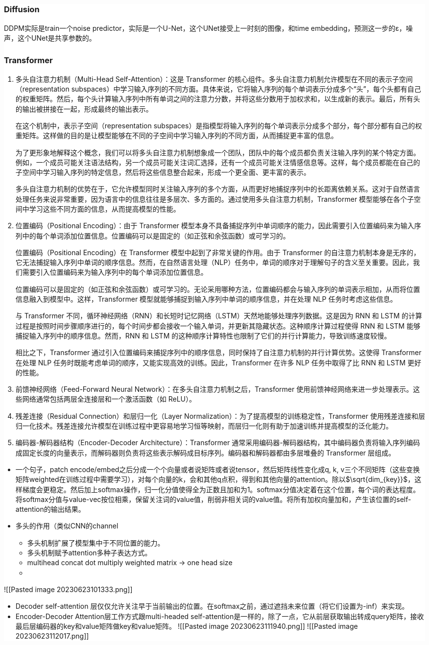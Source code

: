 ### Diffusion
DDPM实际是train一个noise predictor，实际是一个U-Net，这个UNet接受上一时刻的图像，和time embedding，预测这一步的ε，噪声，这个UNet是共享参数的。
### Transformer
1. 多头自注意力机制（Multi-Head Self-Attention）：这是 Transformer 的核心组件。多头自注意力机制允许模型在不同的表示子空间（representation subspaces）中学习输入序列的不同方面。具体来说，它将输入序列的每个单词表示分成多个“头”，每个头都有自己的权重矩阵。然后，每个头计算输入序列中所有单词之间的注意力分数，并将这些分数用于加权求和，以生成新的表示。最后，所有头的输出被拼接在一起，形成最终的输出表示。

	在这个机制中，表示子空间（representation subspaces）是指模型将输入序列的每个单词表示分成多个部分，每个部分都有自己的权重矩阵。这样做的目的是让模型能够在不同的子空间中学习输入序列的不同方面，从而捕捉更丰富的信息。
	
	为了更形象地解释这个概念，我们可以将多头自注意力机制想象成一个团队，团队中的每个成员都负责关注输入序列的某个特定方面。例如，一个成员可能关注语法结构，另一个成员可能关注词汇选择，还有一个成员可能关注情感信息等。这样，每个成员都能在自己的子空间中学习输入序列的特定信息，然后将这些信息整合起来，形成一个更全面、更丰富的表示。
	
	多头自注意力机制的优势在于，它允许模型同时关注输入序列的多个方面，从而更好地捕捉序列中的长距离依赖关系。这对于自然语言处理任务来说非常重要，因为语言中的信息往往是多层次、多方面的。通过使用多头自注意力机制，Transformer 模型能够在各个子空间中学习这些不同方面的信息，从而提高模型的性能。
    
2. 位置编码（Positional Encoding）：由于 Transformer 模型本身不具备捕捉序列中单词顺序的能力，因此需要引入位置编码来为输入序列中的每个单词添加位置信息。位置编码可以是固定的（如正弦和余弦函数）或可学习的。
	
      
	位置编码（Positional Encoding）在 Transformer 模型中起到了非常关键的作用。由于 Transformer 的自注意力机制本身是无序的，它无法捕捉输入序列中单词的顺序信息。然而，在自然语言处理（NLP）任务中，单词的顺序对于理解句子的含义至关重要。因此，我们需要引入位置编码来为输入序列中的每个单词添加位置信息。
	
	位置编码可以是固定的（如正弦和余弦函数）或可学习的。无论采用哪种方法，位置编码都会与输入序列的单词表示相加，从而将位置信息融入到模型中。这样，Transformer 模型就能够捕捉到输入序列中单词的顺序信息，并在处理 NLP 任务时考虑这些信息。
	
	与 Transformer 不同，循环神经网络（RNN）和长短时记忆网络（LSTM）天然地能够处理序列数据。这是因为 RNN 和 LSTM 的计算过程是按照时间步骤顺序进行的，每个时间步都会接收一个输入单词，并更新其隐藏状态。这种顺序计算过程使得 RNN 和 LSTM 能够捕捉输入序列中的顺序信息。然而，RNN 和 LSTM 的这种顺序计算特性也限制了它们的并行计算能力，导致训练速度较慢。
	
	相比之下，Transformer 通过引入位置编码来捕捉序列中的顺序信息，同时保持了自注意力机制的并行计算优势。这使得 Transformer 在处理 NLP 任务时既能考虑单词的顺序，又能实现高效的训练。因此，Transformer 在许多 NLP 任务中取得了比 RNN 和 LSTM 更好的性能。
	
1. 前馈神经网络（Feed-Forward Neural Network）：在多头自注意力机制之后，Transformer 使用前馈神经网络来进一步处理表示。这些网络通常包括两层全连接层和一个激活函数（如 ReLU）。
    
4. 残差连接（Residual Connection）和层归一化（Layer Normalization）：为了提高模型的训练稳定性，Transformer 使用残差连接和层归一化技术。残差连接允许模型在训练过程中更容易地学习恒等映射，而层归一化则有助于加速训练并提高模型的泛化能力。
    
5. 编码器-解码器结构（Encoder-Decoder Architecture）：Transformer 通常采用编码器-解码器结构，其中编码器负责将输入序列编码成固定长度的向量表示，而解码器则负责将这些表示解码成目标序列。编码器和解码器都由多层堆叠的 Transformer 层组成。

- 一个句子，patch encode/embed之后分成一个个向量或者说矩阵或者说tensor，然后矩阵线性变化成q, k, v三个不同矩阵（这些变换矩阵weighted在训练过程中需要学习），对每个向量的k，会和其他q点积，得到和其他向量的attention。除以$\sqrt{dim_{key}}$，这样梯度会更稳定。然后加上softmax操作，归一化分值使得全为正数且加和为1。softmax分值决定着在这个位置，每个词的表达程度。将softmax分值与value-vec按位相乘，保留关注词的value值，削弱非相关词的value值。将所有加权向量加和，产生该位置的self-attention的输出结果。

- 多头的作用（类似CNN的channel
	- 多头机制扩展了模型集中于不同位置的能力。
	- 多头机制赋予attention多种子表达方式。
	- multihead concat dot multiply weighted matrix -> one head size
	- 
![[Pasted image 20230623101333.png]]
- Decoder self-attention 层仅仅允许关注早于当前输出的位置。在softmax之前，通过遮挡未来位置（将它们设置为-inf）来实现。
- Encoder-Decoder Attention层工作方式跟multi-headed self-attention是一样的，除了一点，它从前层获取输出转成query矩阵，接收最后层编码器的key和value矩阵做key和value矩阵。
![[Pasted image 20230623111940.png]]
![[Pasted image 20230623112017.png]]
